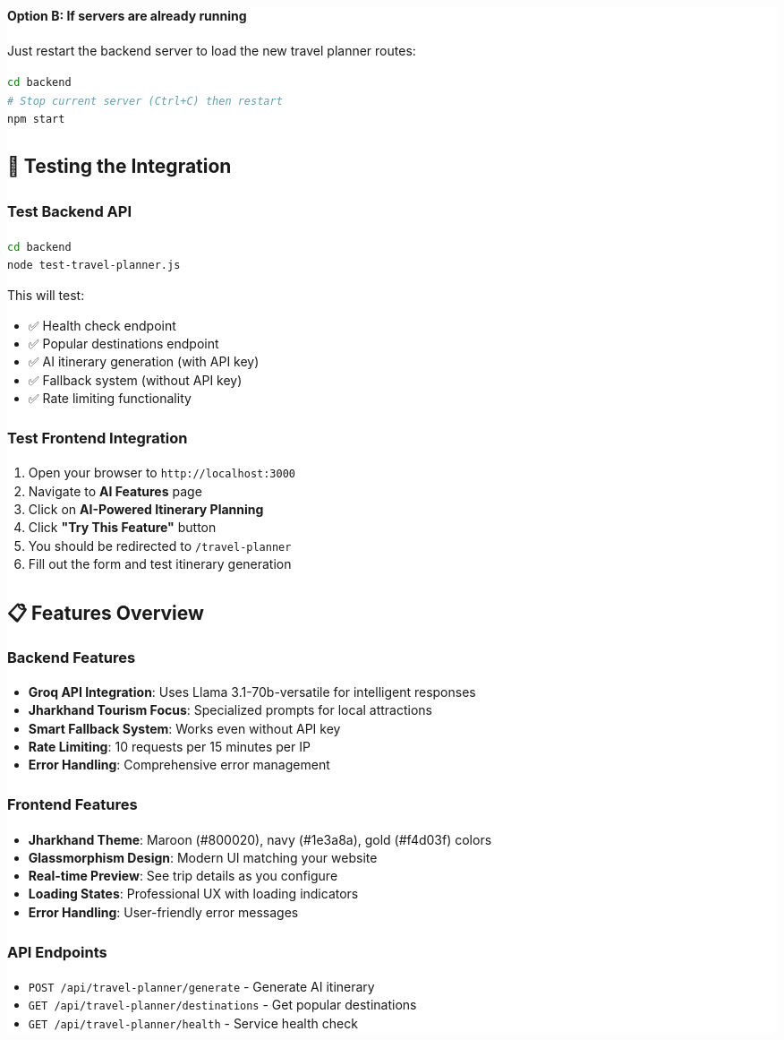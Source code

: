 #### Option B: If servers are already running
Just restart the backend server to load the new travel planner routes:
```bash
cd backend
# Stop current server (Ctrl+C) then restart
npm start
```

## 🧪 Testing the Integration

### Test Backend API
```bash
cd backend
node test-travel-planner.js
```

This will test:
- ✅ Health check endpoint
- ✅ Popular destinations endpoint  
- ✅ AI itinerary generation (with API key)
- ✅ Fallback system (without API key)
- ✅ Rate limiting functionality

### Test Frontend Integration
1. Open your browser to `http://localhost:3000`
2. Navigate to **AI Features** page
3. Click on **AI-Powered Itinerary Planning** 
4. Click **"Try This Feature"** button
5. You should be redirected to `/travel-planner`
6. Fill out the form and test itinerary generation

## 📋 Features Overview

### Backend Features
- **Groq API Integration**: Uses Llama 3.1-70b-versatile for intelligent responses
- **Jharkhand Tourism Focus**: Specialized prompts for local attractions
- **Smart Fallback System**: Works even without API key
- **Rate Limiting**: 10 requests per 15 minutes per IP
- **Error Handling**: Comprehensive error management

### Frontend Features
- **Jharkhand Theme**: Maroon (#800020), navy (#1e3a8a), gold (#f4d03f) colors
- **Glassmorphism Design**: Modern UI matching your website
- **Real-time Preview**: See trip details as you configure
- **Loading States**: Professional UX with loading indicators
- **Error Handling**: User-friendly error messages

### API Endpoints
- `POST /api/travel-planner/generate` - Generate AI itinerary
- `GET /api/travel-planner/destinations` - Get popular destinations  
- `GET /api/travel-planner/health` - Service health check
